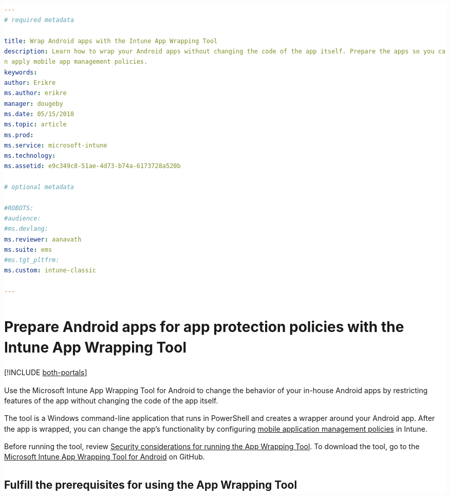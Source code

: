 ```yaml
---
# required metadata

title: Wrap Android apps with the Intune App Wrapping Tool 
description: Learn how to wrap your Android apps without changing the code of the app itself. Prepare the apps so you can apply mobile app management policies.
keywords:
author: Erikre
ms.author: erikre
manager: dougeby
ms.date: 05/15/2018
ms.topic: article
ms.prod:
ms.service: microsoft-intune
ms.technology:
ms.assetid: e9c349c8-51ae-4d73-b74a-6173728a520b

# optional metadata

#ROBOTS:
#audience:
#ms.devlang:
ms.reviewer: aanavath
ms.suite: ems
#ms.tgt_pltfrm:
ms.custom: intune-classic

---
```


# Prepare Android apps for app protection policies with the Intune App Wrapping Tool

[!INCLUDE [both-portals](./includes/note-for-both-portals.md)]

Use the Microsoft Intune App Wrapping Tool for Android to change the behavior of your in-house Android apps by restricting features of the app without changing the code of the app itself.

The tool is a Windows command-line application that runs in PowerShell and creates a wrapper around your Android app. After the app is wrapped, you can change the app’s functionality by configuring [mobile application management policies](/intune-classic/deploy-use/configure-and-deploy-mobile-application-management-policies-in-the-microsoft-intune-console) in Intune.


Before running the tool, review [Security considerations for running the App Wrapping Tool](#security-considerations-for-running-the-app-wrapping-tool). To download the tool, go to the [Microsoft Intune App Wrapping Tool for Android](https://github.com/msintuneappsdk/intune-app-wrapping-tool-android) on GitHub.

## Fulfill the prerequisites for using the App Wrapping Tool
